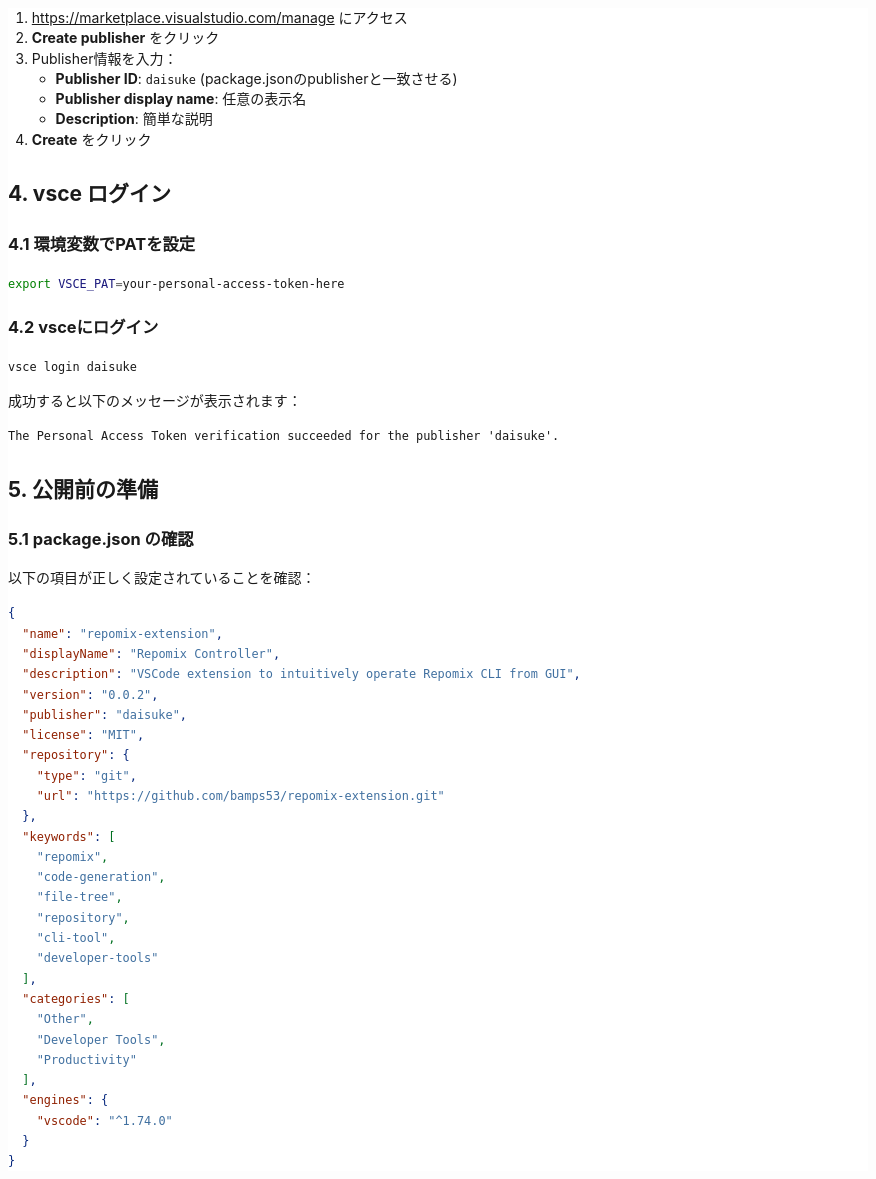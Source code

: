 1. https://marketplace.visualstudio.com/manage にアクセス
2. **Create publisher** をクリック
3. Publisher情報を入力：
   - **Publisher ID**: `daisuke` (package.jsonのpublisherと一致させる)
   - **Publisher display name**: 任意の表示名
   - **Description**: 簡単な説明
4. **Create** をクリック

## 4. vsce ログイン

### 4.1 環境変数でPATを設定

```bash
export VSCE_PAT=your-personal-access-token-here
```

### 4.2 vsceにログイン

```bash
vsce login daisuke
```

成功すると以下のメッセージが表示されます：
```
The Personal Access Token verification succeeded for the publisher 'daisuke'.
```

## 5. 公開前の準備

### 5.1 package.json の確認

以下の項目が正しく設定されていることを確認：

```json
{
  "name": "repomix-extension",
  "displayName": "Repomix Controller",
  "description": "VSCode extension to intuitively operate Repomix CLI from GUI",
  "version": "0.0.2",
  "publisher": "daisuke",
  "license": "MIT",
  "repository": {
    "type": "git",
    "url": "https://github.com/bamps53/repomix-extension.git"
  },
  "keywords": [
    "repomix",
    "code-generation",
    "file-tree",
    "repository",
    "cli-tool",
    "developer-tools"
  ],
  "categories": [
    "Other",
    "Developer Tools",
    "Productivity"
  ],
  "engines": {
    "vscode": "^1.74.0"
  }
}
```
